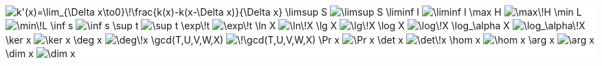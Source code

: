 <td><img alt="k'(x)=\lim_{\Delta x\to0}\!\frac{k(x)-k(x-\Delta x)}{\Delta x}" src="http://upload.wikimedia.org/wikipedia/zh/math/a/3/5/a35afcec7be6f2e0e49964f3997eeac6.png" title="Texlive:&nbsp;<wbr>latex数学符号表(2)" style="border:none; max-width:100%"></td>
<td>\limsup S</td>
<td><img alt="\limsup S" src="http://upload.wikimedia.org/wikipedia/zh/math/c/3/a/c3ac735451511bdf8de1d5da58206a8a.png" title="Texlive:&nbsp;<wbr>latex数学符号表(2)" style="border:none; max-width:100%"></td>
<td>\liminf I</td>
<td><img alt="\liminf I" src="http://upload.wikimedia.org/wikipedia/zh/math/f/8/5/f8508b1afb27fe30fd5be91984938df4.png" title="Texlive:&nbsp;<wbr>latex数学符号表(2)" style="border:none; max-width:100%"></td>
</tr>
<tr>
<td>\max H</td>
<td><img alt="\max\!H" src="http://upload.wikimedia.org/wikipedia/zh/math/9/9/c/99ced9d4b2ceaa766c3c5d68bac86979.png" title="Texlive:&nbsp;<wbr>latex数学符号表(2)" style="border:none; max-width:100%"></td>
<td>\min L</td>
<td><img alt="\min\!L" src="http://upload.wikimedia.org/wikipedia/zh/math/0/7/d/07ddfdd950e34d4440b5b67678ad8bfa.png" title="Texlive:&nbsp;<wbr>latex数学符号表(2)" style="border:none; max-width:100%"></td>
<td>\inf s</td>
<td><img alt="\inf s" src="http://upload.wikimedia.org/wikipedia/zh/math/7/4/8/7487ba38d7669bd75d98d64352f0e180.png" title="Texlive:&nbsp;<wbr>latex数学符号表(2)" style="border:none; max-width:100%"></td>
</tr>
<tr>
<td>\sup t</td>
<td><img alt="\sup t" src="http://upload.wikimedia.org/wikipedia/zh/math/6/5/3/653854c1aad8cfa165b5a8c39b5fb969.png" title="Texlive:&nbsp;<wbr>latex数学符号表(2)" style="border:none; max-width:100%"></td>
<td>\exp\!t</td>
<td><img alt="\exp\!t" src="http://upload.wikimedia.org/wikipedia/zh/math/c/8/e/c8e52278a8bc8c608afa285f7c4c28df.png" title="Texlive:&nbsp;<wbr>latex数学符号表(2)" style="border:none; max-width:100%"></td>
<td>\ln X</td>
<td><img alt="\ln\!X" src="http://upload.wikimedia.org/wikipedia/zh/math/9/f/6/9f6784ddb3f4b9555612f1de74098116.png" title="Texlive:&nbsp;<wbr>latex数学符号表(2)" style="border:none; max-width:100%"></td>
</tr>
<tr>
<td>\lg X</td>
<td><img alt="\lg\!X" src="http://upload.wikimedia.org/wikipedia/zh/math/3/2/6/3267adf708693ca43b8fc4dace597be0.png" title="Texlive:&nbsp;<wbr>latex数学符号表(2)" style="border:none; max-width:100%"></td>
<td>\log X</td>
<td><img alt="\log\!X" src="http://upload.wikimedia.org/wikipedia/zh/math/1/6/d/16d14ffacc5feb0b4f30de46aea931bf.png" title="Texlive:&nbsp;<wbr>latex数学符号表(2)" style="border:none; max-width:100%"></td>
<td>\log_\alpha X</td>
<td><img alt="\log_\alpha\!X" src="http://upload.wikimedia.org/wikipedia/zh/math/b/b/6/bb6db979b913638a0d0f30a4ac32bd42.png" title="Texlive:&nbsp;<wbr>latex数学符号表(2)" style="border:none; max-width:100%"></td>
</tr>
<tr>
<td>\ker x</td>
<td><img alt="\ker x" src="http://upload.wikimedia.org/wikipedia/zh/math/c/a/0/ca051c4eda4d55ca99bd3b918bd7ead5.png" title="Texlive:&nbsp;<wbr>latex数学符号表(2)" style="border:none; max-width:100%"></td>
<td>\deg x</td>
<td><img alt="\deg\!x" src="http://upload.wikimedia.org/wikipedia/zh/math/f/b/5/fb5d0a3b0f1fec9639c04e92b252fee0.png" title="Texlive:&nbsp;<wbr>latex数学符号表(2)" style="border:none; max-width:100%"></td>
<td>\gcd(T,U,V,W,X)</td>
<td><img alt="\!\gcd(T,U,V,W,X)" src="http://upload.wikimedia.org/wikipedia/zh/math/e/d/8/ed810992e880412f54389f581b3e4f3c.png" title="Texlive:&nbsp;<wbr>latex数学符号表(2)" style="border:none; max-width:100%"></td>
</tr>
<tr>
<td>\Pr x</td>
<td><img alt="\Pr x" src="http://upload.wikimedia.org/wikipedia/zh/math/1/f/1/1f1c9533b66b3af1a2540bfa41ca9dff.png" title="Texlive:&nbsp;<wbr>latex数学符号表(2)" style="border:none; max-width:100%"></td>
<td>\det x</td>
<td><img alt="\det\!x" src="http://upload.wikimedia.org/wikipedia/zh/math/f/0/1/f011b7de0181e313c4e36293419bc4da.png" title="Texlive:&nbsp;<wbr>latex数学符号表(2)" style="border:none; max-width:100%"></td>
<td>\hom x</td>
<td><img alt="\hom x" src="http://upload.wikimedia.org/wikipedia/zh/math/9/1/9/919603d21a66d6909953cf095d8ce8c7.png" title="Texlive:&nbsp;<wbr>latex数学符号表(2)" style="border:none; max-width:100%"></td>
</tr>
<tr>
<td>\arg x</td>
<td><img alt="\arg x" src="http://upload.wikimedia.org/wikipedia/zh/math/4/2/8/428ef2e44e64d5de3773f591de3d5e06.png" title="Texlive:&nbsp;<wbr>latex数学符号表(2)" style="border:none; max-width:100%"></td>
<td>\dim x</td>
<td><img alt="\dim x" src="http://upload.wikimedia.org/wikipedia/zh/math/f/1/b/f1b92c71934d2d660f68777740560aa9.png" title="Texlive:&nbsp;<wbr>latex数学符号表(2)" style="border:none; max-width:100%"></td>